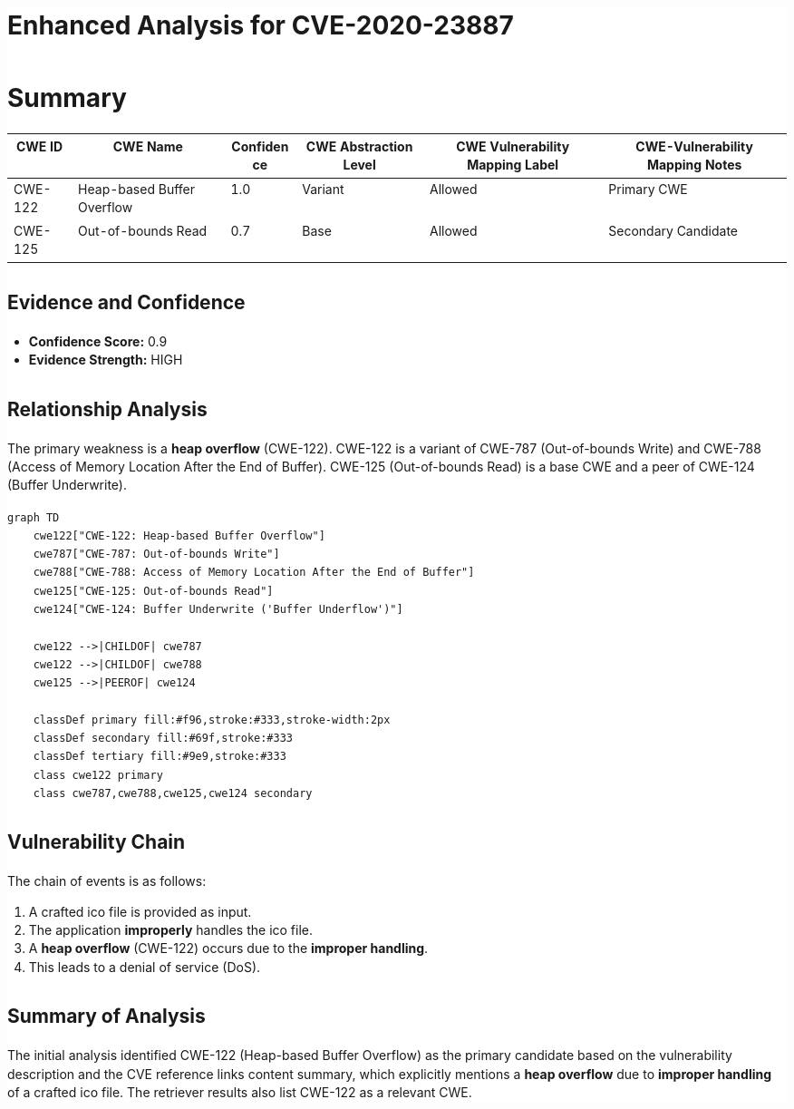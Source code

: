 # Enhanced Analysis for CVE-2020-23887

# Summary
| CWE ID | CWE Name | Confidence | CWE Abstraction Level | CWE Vulnerability Mapping Label | CWE-Vulnerability Mapping Notes |
|---|---|---|---|---|---|
| CWE-122 | Heap-based Buffer Overflow | 1.0 | Variant | Allowed | Primary CWE |
| CWE-125 | Out-of-bounds Read | 0.7 | Base | Allowed | Secondary Candidate |

## Evidence and Confidence

*   **Confidence Score:** 0.9
*   **Evidence Strength:** HIGH

## Relationship Analysis
The primary weakness is a **heap overflow** (CWE-122). CWE-122 is a variant of CWE-787 (Out-of-bounds Write) and CWE-788 (Access of Memory Location After the End of Buffer). CWE-125 (Out-of-bounds Read) is a base CWE and a peer of CWE-124 (Buffer Underwrite).

```mermaid
graph TD
    cwe122["CWE-122: Heap-based Buffer Overflow"]
    cwe787["CWE-787: Out-of-bounds Write"]
    cwe788["CWE-788: Access of Memory Location After the End of Buffer"]
    cwe125["CWE-125: Out-of-bounds Read"]
    cwe124["CWE-124: Buffer Underwrite ('Buffer Underflow')"]

    cwe122 -->|CHILDOF| cwe787
    cwe122 -->|CHILDOF| cwe788
    cwe125 -->|PEEROF| cwe124

    classDef primary fill:#f96,stroke:#333,stroke-width:2px
    classDef secondary fill:#69f,stroke:#333
    classDef tertiary fill:#9e9,stroke:#333
    class cwe122 primary
    class cwe787,cwe788,cwe125,cwe124 secondary
```

## Vulnerability Chain
The chain of events is as follows:
1.  A crafted ico file is provided as input.
2.  The application **improperly** handles the ico file.
3.  A **heap overflow** (CWE-122) occurs due to the **improper handling**.
4.  This leads to a denial of service (DoS).

## Summary of Analysis
The initial analysis identified CWE-122 (Heap-based Buffer Overflow) as the primary candidate based on the vulnerability description and the CVE reference links content summary, which explicitly mentions a **heap overflow** due to **improper handling** of a crafted ico file. The retriever results also list CWE-122 as a relevant CWE.
